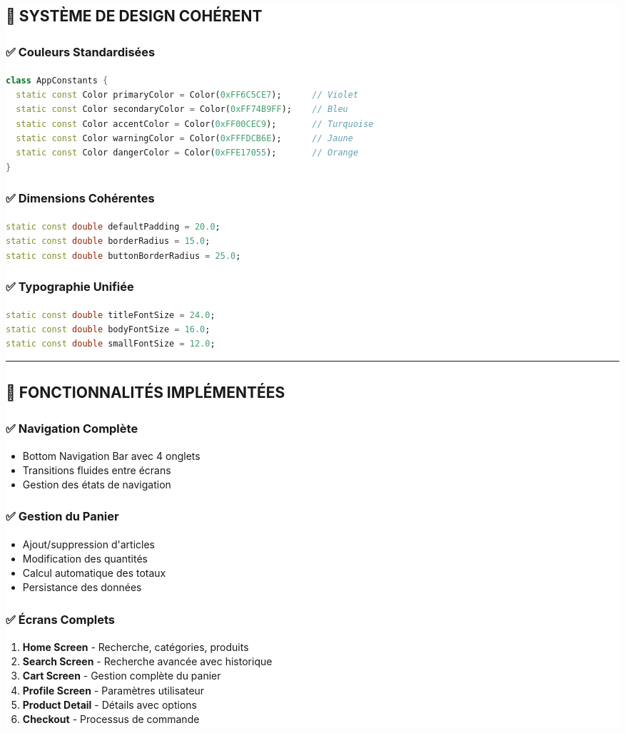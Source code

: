 
## 🎨 **SYSTÈME DE DESIGN COHÉRENT**

### **✅ Couleurs Standardisées**
```dart
class AppConstants {
  static const Color primaryColor = Color(0xFF6C5CE7);      // Violet
  static const Color secondaryColor = Color(0xFF74B9FF);    // Bleu
  static const Color accentColor = Color(0xFF00CEC9);       // Turquoise
  static const Color warningColor = Color(0xFFFDCB6E);      // Jaune
  static const Color dangerColor = Color(0xFFE17055);       // Orange
}
```

### **✅ Dimensions Cohérentes**
```dart
static const double defaultPadding = 20.0;
static const double borderRadius = 15.0;
static const double buttonBorderRadius = 25.0;
```

### **✅ Typographie Unifiée**
```dart
static const double titleFontSize = 24.0;
static const double bodyFontSize = 16.0;
static const double smallFontSize = 12.0;
```

---

## 🚀 **FONCTIONNALITÉS IMPLÉMENTÉES**

### **✅ Navigation Complète**
- Bottom Navigation Bar avec 4 onglets
- Transitions fluides entre écrans
- Gestion des états de navigation

### **✅ Gestion du Panier**
- Ajout/suppression d'articles
- Modification des quantités
- Calcul automatique des totaux
- Persistance des données

### **✅ Écrans Complets**
1. **Home Screen** - Recherche, catégories, produits
2. **Search Screen** - Recherche avancée avec historique
3. **Cart Screen** - Gestion complète du panier
4. **Profile Screen** - Paramètres utilisateur
5. **Product Detail** - Détails avec options
6. **Checkout** - Processus de commande
